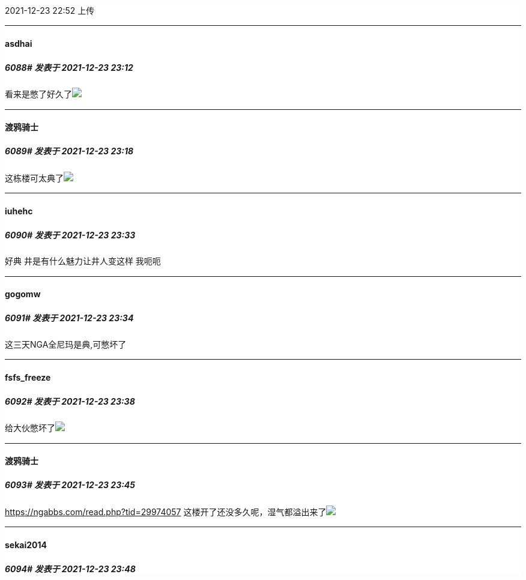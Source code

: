 2021-12-23 22:52 上传



*****

####  asdhai  
##### 6088#       发表于 2021-12-23 23:12

看来是憋了好久了<img src="https://static.saraba1st.com/image/smiley/face2017/067.png" referrerpolicy="no-referrer">

*****

####  渡鸦骑士  
##### 6089#       发表于 2021-12-23 23:18

这栋楼可太典了<img src="https://static.saraba1st.com/image/smiley/face2017/067.png" referrerpolicy="no-referrer">



*****

####  iuhehc  
##### 6090#       发表于 2021-12-23 23:33

好典 井是有什么魅力让井人变这样 我呃呃



*****

####  gogomw  
##### 6091#       发表于 2021-12-23 23:34

这三天NGA全尼玛是典,可憋坏了

*****

####  fsfs_freeze  
##### 6092#       发表于 2021-12-23 23:38

给大伙憋坏了<img src="https://static.saraba1st.com/image/smiley/face2017/067.png" referrerpolicy="no-referrer">



*****

####  渡鸦骑士  
##### 6093#       发表于 2021-12-23 23:45

https://ngabbs.com/read.php?tid=29974057
这楼开了还没多久呢，湿气都溢出来了<img src="https://static.saraba1st.com/image/smiley/face2017/009.gif" referrerpolicy="no-referrer">

*****

####  sekai2014  
##### 6094#       发表于 2021-12-23 23:48
